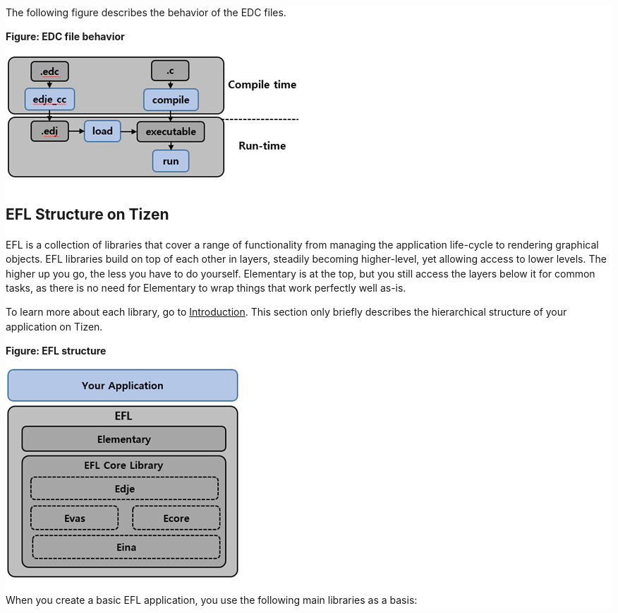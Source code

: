 The following figure describes the behavior of the EDC files.

**Figure: EDC file behavior**

![EDC file behavior](./media/ui_builder_edc.png)

<a name="efl_structure"></a>
## EFL Structure on Tizen


EFL is a collection of libraries that cover a range of functionality
from managing the application life-cycle to rendering graphical objects.
EFL libraries build on top of each other in layers, steadily becoming
higher-level, yet allowing access to lower levels. The higher up you go,
the less you have to do yourself. Elementary is at the top, but you
still access the layers below it for common tasks, as there is no need
for Elementary to wrap things that work perfectly well as-is.

To learn more about each library, go to
[Introduction](../../guides/ui/efl/introduction.md).
This section only briefly describes the hierarchical structure of your
application on Tizen.

**Figure: EFL structure**

![EFL structure](./media/ui_builder_efl_structure.png)

When you create a basic EFL application, you use the following main
libraries as a basis:
